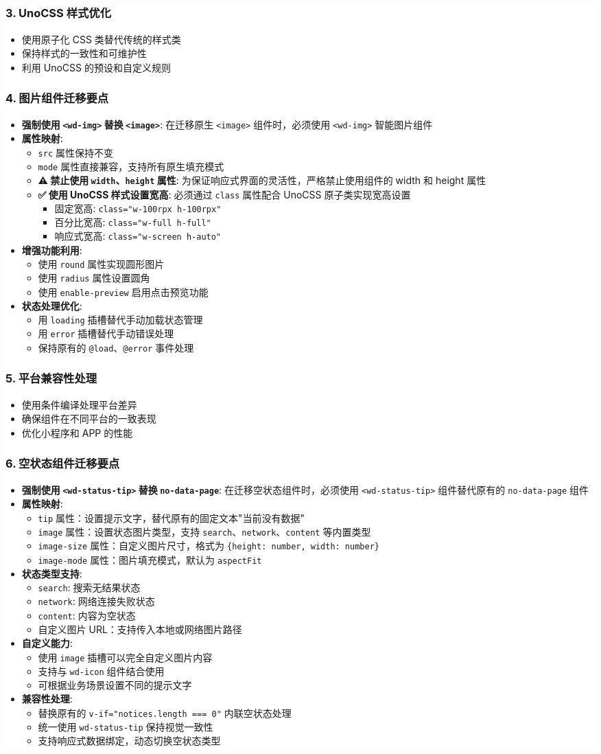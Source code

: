 ### 3. UnoCSS 样式优化

- 使用原子化 CSS 类替代传统的样式类
- 保持样式的一致性和可维护性
- 利用 UnoCSS 的预设和自定义规则

### 4. 图片组件迁移要点

- **强制使用 `<wd-img>` 替换 `<image>`**: 在迁移原生 `<image>` 组件时，必须使用 `<wd-img>` 智能图片组件
- **属性映射**:
  - `src` 属性保持不变
  - `mode` 属性直接兼容，支持所有原生填充模式
  - **⚠️ 禁止使用 `width`、`height` 属性**: 为保证响应式界面的灵活性，严格禁止使用组件的 width 和 height 属性
  - **✅ 使用 UnoCSS 样式设置宽高**: 必须通过 `class` 属性配合 UnoCSS 原子类实现宽高设置
    - 固定宽高: `class="w-100rpx h-100rpx"`
    - 百分比宽高: `class="w-full h-full"`
    - 响应式宽高: `class="w-screen h-auto"`
- **增强功能利用**:
  - 使用 `round` 属性实现圆形图片
  - 使用 `radius` 属性设置圆角
  - 使用 `enable-preview` 启用点击预览功能
- **状态处理优化**:
  - 用 `loading` 插槽替代手动加载状态管理
  - 用 `error` 插槽替代手动错误处理
  - 保持原有的 `@load`、`@error` 事件处理

### 5. 平台兼容性处理

- 使用条件编译处理平台差异
- 确保组件在不同平台的一致表现
- 优化小程序和 APP 的性能

### 6. 空状态组件迁移要点

- **强制使用 `<wd-status-tip>` 替换 `no-data-page`**: 在迁移空状态组件时，必须使用 `<wd-status-tip>` 组件替代原有的 `no-data-page` 组件
- **属性映射**:
  - `tip` 属性：设置提示文字，替代原有的固定文本"当前没有数据"
  - `image` 属性：设置状态图片类型，支持 `search`、`network`、`content` 等内置类型
  - `image-size` 属性：自定义图片尺寸，格式为 `{height: number, width: number}`
  - `image-mode` 属性：图片填充模式，默认为 `aspectFit`
- **状态类型支持**:
  - `search`: 搜索无结果状态
  - `network`: 网络连接失败状态
  - `content`: 内容为空状态
  - 自定义图片 URL：支持传入本地或网络图片路径
- **自定义能力**:
  - 使用 `image` 插槽可以完全自定义图片内容
  - 支持与 `wd-icon` 组件结合使用
  - 可根据业务场景设置不同的提示文字
- **兼容性处理**:
  - 替换原有的 `v-if="notices.length === 0"` 内联空状态处理
  - 统一使用 `wd-status-tip` 保持视觉一致性
  - 支持响应式数据绑定，动态切换空状态类型
